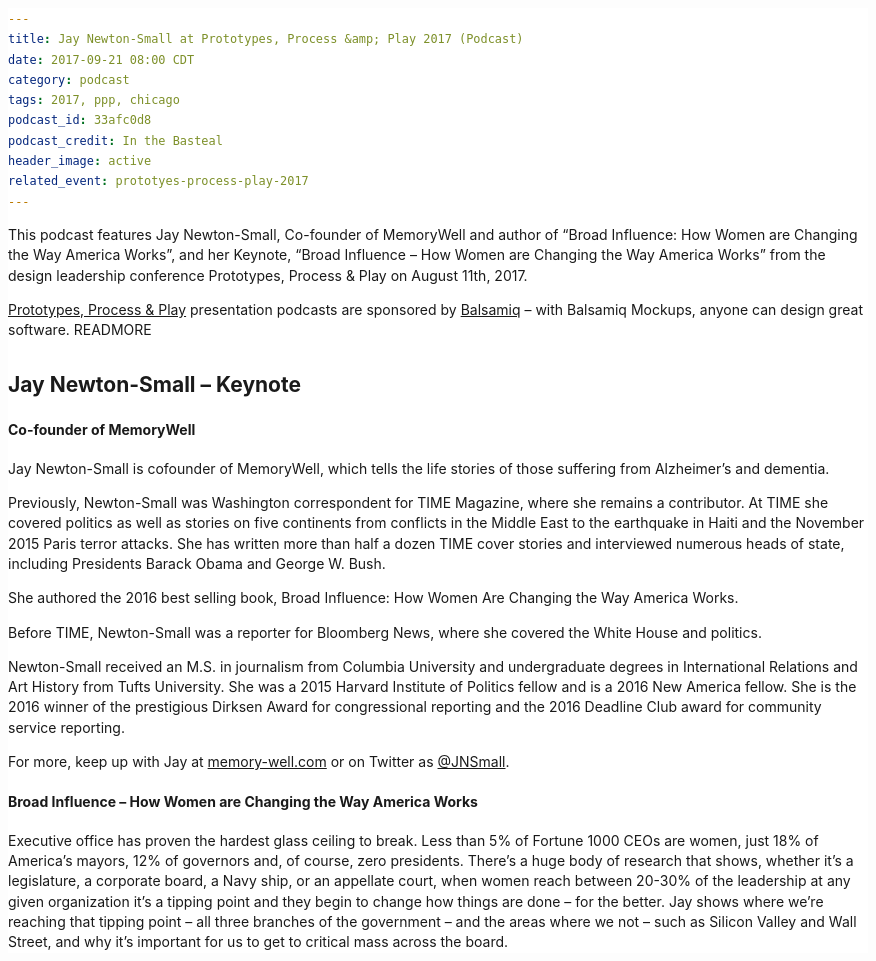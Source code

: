 ```yaml
---
title: Jay Newton-Small at Prototypes, Process &amp; Play 2017 (Podcast)
date: 2017-09-21 08:00 CDT
category: podcast
tags: 2017, ppp, chicago
podcast_id: 33afc0d8
podcast_credit: In the Basteal
header_image: active
related_event: prototyes-process-play-2017
---
```


This podcast features Jay Newton-Small, Co-founder of MemoryWell and author of &#8220;Broad Influence: How Women are Changing the Way America Works&#8221;, and her Keynote, &#8220;Broad Influence &ndash; How Women are Changing the Way America Works&#8221; from the design leadership conference Prototypes, Process &amp; Play on August 11th, 2017.

<a href="/ppp">Prototypes, Process &amp; Play</a> presentation podcasts are sponsored by <a href="https://balsamiq.com/" rel="nofollow">Balsamiq</a> &ndash; with Balsamiq Mockups, anyone can design great software. READMORE

## Jay Newton-Small &ndash; Keynote

#### Co-founder of MemoryWell

Jay Newton-Small is cofounder of MemoryWell, which tells the life stories of those suffering from Alzheimer&#8217;s and dementia.

Previously, Newton-Small was Washington correspondent for TIME Magazine, where she remains a contributor. At TIME she covered politics as well as stories on five continents from conflicts in the Middle East to the earthquake in Haiti and the November 2015 Paris terror attacks. She has written more than half a dozen TIME cover stories and interviewed numerous heads of state, including Presidents Barack Obama and George W. Bush.

She authored the 2016 best selling book, Broad Influence: How Women Are Changing the Way America Works.

Before TIME, Newton-Small was a reporter for Bloomberg News, where she covered the White House and politics.

Newton-Small received an M.S. in journalism from Columbia University and undergraduate degrees in International Relations and Art History from Tufts University. She was a 2015 Harvard Institute of Politics fellow and is a 2016 New America fellow. She is the 2016 winner of the prestigious Dirksen Award for congressional reporting and the 2016 Deadline Club award for community service reporting.

For more, keep up with Jay at <a href="http://memory-well.com" rel="nofollow">memory-well.com</a> or on Twitter as <a href="https://twitter.com/JNSmall" rel="nofollow">@JNSmall</a>.

#### Broad Influence &ndash; How Women are Changing the Way America Works

Executive office has proven the hardest glass ceiling to break. Less than 5% of Fortune 1000 CEOs are women, just 18% of America&#8217;s mayors, 12% of governors and, of course, zero presidents. There&#8217;s a huge body of research that shows, whether it&#8217;s a legislature, a corporate board, a Navy ship, or an appellate court, when women reach between 20-30% of the leadership at any given organization it&#8217;s a tipping point and they begin to change how things are done &ndash; for the better. Jay shows where we&#8217;re reaching that tipping point &ndash; all three branches of the government &ndash; and the areas where we not &ndash; such as Silicon Valley and Wall Street, and why it&#8217;s important for us to get to critical mass across the board.
